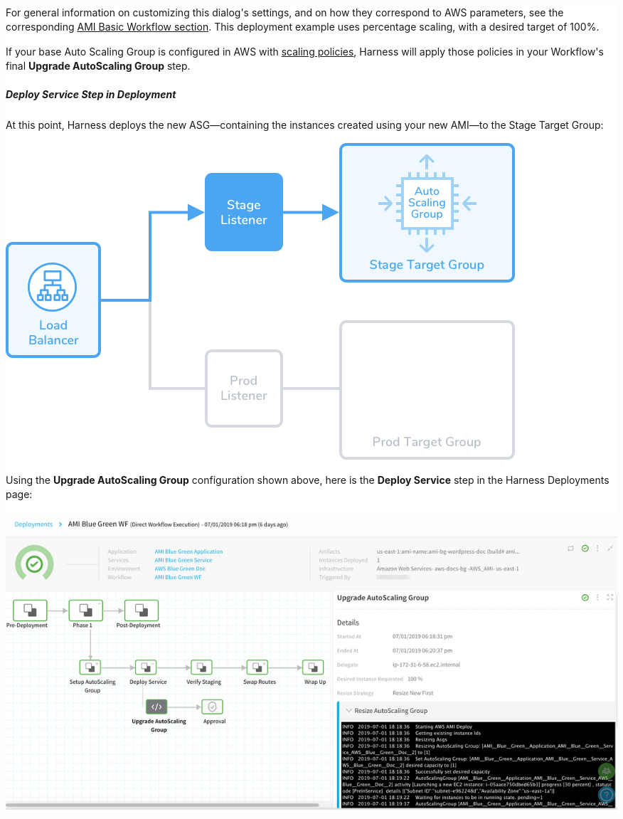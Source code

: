 For general information on customizing this dialog's settings, and on how they correspond to AWS parameters, see the corresponding [AMI Basic Workflow section](ami-deployment.md#upgrade-asg). This deployment example uses percentage scaling, with a desired target of 100%.

If your base Auto Scaling Group is configured in AWS with [scaling policies](#scaling_policies), Harness will apply those policies in your Workflow's final **Upgrade AutoScaling Group** step.

##### Deploy Service Step in Deployment

At this point, Harness deploys the new ASG—containing the instances created using your new AMI—to the Stage Target Group:

![](./static/ami-blue-green-69.png)

Using the **Upgrade AutoScaling Group** configuration shown above, here is the **Deploy Service** step in the Harness Deployments page:

![](./static/ami-blue-green-70.png)
